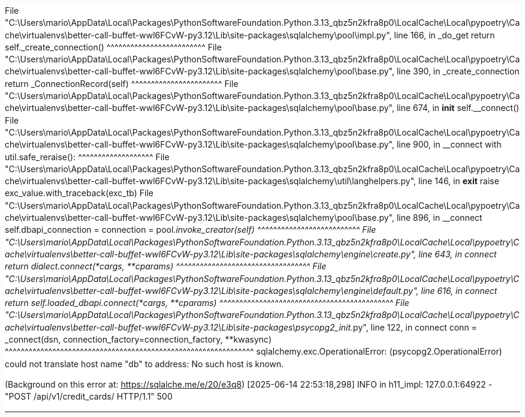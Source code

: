   File "C:\Users\mario\AppData\Local\Packages\PythonSoftwareFoundation.Python.3.13_qbz5n2kfra8p0\LocalCache\Local\pypoetry\Cache\virtualenvs\better-call-buffet-wwl6FCvW-py3.12\Lib\site-packages\sqlalchemy\pool\impl.py", line 166, in _do_get
    return self._create_connection()
           ^^^^^^^^^^^^^^^^^^^^^^^^^
  File "C:\Users\mario\AppData\Local\Packages\PythonSoftwareFoundation.Python.3.13_qbz5n2kfra8p0\LocalCache\Local\pypoetry\Cache\virtualenvs\better-call-buffet-wwl6FCvW-py3.12\Lib\site-packages\sqlalchemy\pool\base.py", line 390, in _create_connection
    return _ConnectionRecord(self)
           ^^^^^^^^^^^^^^^^^^^^^^^
  File "C:\Users\mario\AppData\Local\Packages\PythonSoftwareFoundation.Python.3.13_qbz5n2kfra8p0\LocalCache\Local\pypoetry\Cache\virtualenvs\better-call-buffet-wwl6FCvW-py3.12\Lib\site-packages\sqlalchemy\pool\base.py", line 674, in __init__
    self.__connect()
  File "C:\Users\mario\AppData\Local\Packages\PythonSoftwareFoundation.Python.3.13_qbz5n2kfra8p0\LocalCache\Local\pypoetry\Cache\virtualenvs\better-call-buffet-wwl6FCvW-py3.12\Lib\site-packages\sqlalchemy\pool\base.py", line 900, in __connect
    with util.safe_reraise():
         ^^^^^^^^^^^^^^^^^^^
  File "C:\Users\mario\AppData\Local\Packages\PythonSoftwareFoundation.Python.3.13_qbz5n2kfra8p0\LocalCache\Local\pypoetry\Cache\virtualenvs\better-call-buffet-wwl6FCvW-py3.12\Lib\site-packages\sqlalchemy\util\langhelpers.py", line 146, in __exit__
    raise exc_value.with_traceback(exc_tb)
  File "C:\Users\mario\AppData\Local\Packages\PythonSoftwareFoundation.Python.3.13_qbz5n2kfra8p0\LocalCache\Local\pypoetry\Cache\virtualenvs\better-call-buffet-wwl6FCvW-py3.12\Lib\site-packages\sqlalchemy\pool\base.py", line 896, in __connect
    self.dbapi_connection = connection = pool._invoke_creator(self)
                                         ^^^^^^^^^^^^^^^^^^^^^^^^^^
  File "C:\Users\mario\AppData\Local\Packages\PythonSoftwareFoundation.Python.3.13_qbz5n2kfra8p0\LocalCache\Local\pypoetry\Cache\virtualenvs\better-call-buffet-wwl6FCvW-py3.12\Lib\site-packages\sqlalchemy\engine\create.py", line 643, in connect
    return dialect.connect(*cargs, **cparams)
           ^^^^^^^^^^^^^^^^^^^^^^^^^^^^^^^^^^
  File "C:\Users\mario\AppData\Local\Packages\PythonSoftwareFoundation.Python.3.13_qbz5n2kfra8p0\LocalCache\Local\pypoetry\Cache\virtualenvs\better-call-buffet-wwl6FCvW-py3.12\Lib\site-packages\sqlalchemy\engine\default.py", line 616, in connect
    return self.loaded_dbapi.connect(*cargs, **cparams)
           ^^^^^^^^^^^^^^^^^^^^^^^^^^^^^^^^^^^^^^^^^^^^
  File "C:\Users\mario\AppData\Local\Packages\PythonSoftwareFoundation.Python.3.13_qbz5n2kfra8p0\LocalCache\Local\pypoetry\Cache\virtualenvs\better-call-buffet-wwl6FCvW-py3.12\Lib\site-packages\psycopg2\__init__.py", line 122, in connect
    conn = _connect(dsn, connection_factory=connection_factory, **kwasync)
           ^^^^^^^^^^^^^^^^^^^^^^^^^^^^^^^^^^^^^^^^^^^^^^^^^^^^^^^^^^^^^^^
sqlalchemy.exc.OperationalError: (psycopg2.OperationalError) could not translate host name "db" to address: No such host is known. 

(Background on this error at: https://sqlalche.me/e/20/e3q8)
[2025-06-14 22:53:18,298] INFO in h11_impl: 127.0.0.1:64922 - "POST /api/v1/credit_cards/ HTTP/1.1" 500

---
